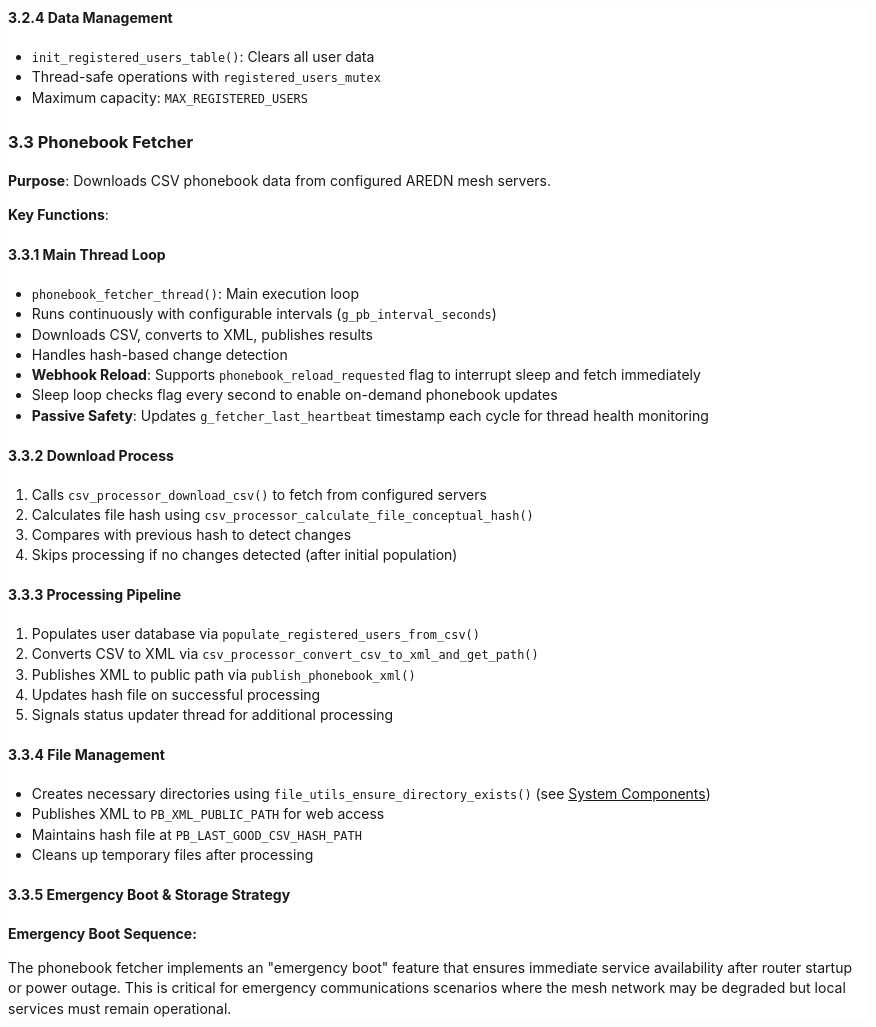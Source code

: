 #### 3.2.4 Data Management

- `init_registered_users_table()`: Clears all user data
- Thread-safe operations with `registered_users_mutex`
- Maximum capacity: `MAX_REGISTERED_USERS`

### 3.3 Phonebook Fetcher

**Purpose**: Downloads CSV phonebook data from configured AREDN mesh servers.

**Key Functions**:

#### 3.3.1 Main Thread Loop

- `phonebook_fetcher_thread()`: Main execution loop
- Runs continuously with configurable intervals (`g_pb_interval_seconds`)
- Downloads CSV, converts to XML, publishes results
- Handles hash-based change detection
- **Webhook Reload**: Supports `phonebook_reload_requested` flag to interrupt sleep and fetch immediately
- Sleep loop checks flag every second to enable on-demand phonebook updates
- **Passive Safety**: Updates `g_fetcher_last_heartbeat` timestamp each cycle for thread health monitoring

#### 3.3.2 Download Process

1. Calls `csv_processor_download_csv()` to fetch from configured servers
2. Calculates file hash using `csv_processor_calculate_file_conceptual_hash()`
3. Compares with previous hash to detect changes
4. Skips processing if no changes detected (after initial population)

#### 3.3.3 Processing Pipeline

1. Populates user database via `populate_registered_users_from_csv()`
2. Converts CSV to XML via `csv_processor_convert_csv_to_xml_and_get_path()`
3. Publishes XML to public path via `publish_phonebook_xml()`
4. Updates hash file on successful processing
5. Signals status updater thread for additional processing

#### 3.3.4 File Management

- Creates necessary directories using `file_utils_ensure_directory_exists()` (see [System Components](#7-system-components))
- Publishes XML to `PB_XML_PUBLIC_PATH` for web access
- Maintains hash file at `PB_LAST_GOOD_CSV_HASH_PATH`
- Cleans up temporary files after processing

#### 3.3.5 Emergency Boot & Storage Strategy

**Emergency Boot Sequence:**

The phonebook fetcher implements an "emergency boot" feature that ensures immediate service availability after router startup or power outage. This is critical for emergency communications scenarios where the mesh network may be degraded but local services must remain operational.
